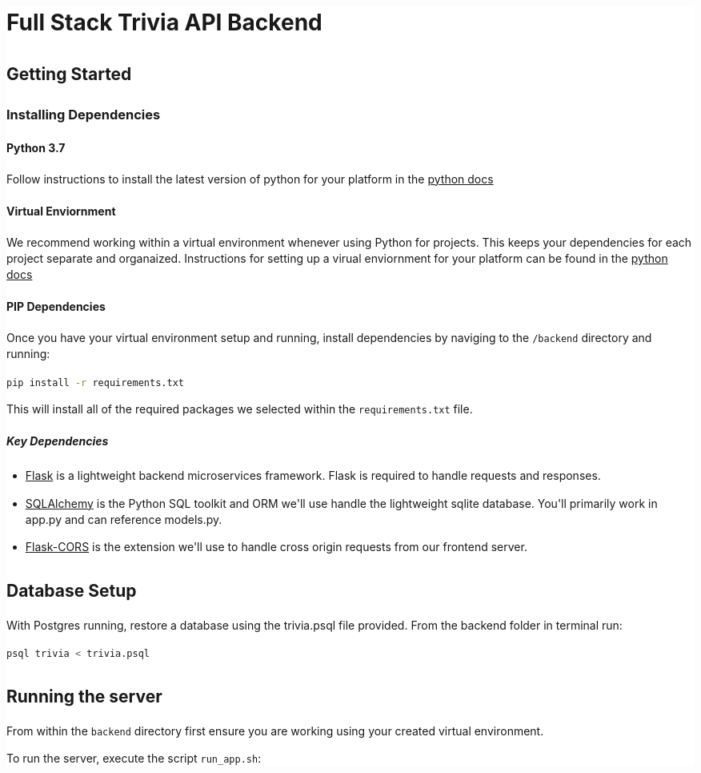 # Full Stack Trivia API Backend

## Getting Started

### Installing Dependencies

#### Python 3.7

Follow instructions to install the latest version of python for your platform in the [python docs](https://docs.python.org/3/using/unix.html#getting-and-installing-the-latest-version-of-python)

#### Virtual Enviornment

We recommend working within a virtual environment whenever using Python for projects. This keeps your dependencies for each project separate and organaized. Instructions for setting up a virual enviornment for your platform can be found in the [python docs](https://packaging.python.org/guides/installing-using-pip-and-virtual-environments/)

#### PIP Dependencies

Once you have your virtual environment setup and running, install dependencies by naviging to the `/backend` directory and running:

```bash
pip install -r requirements.txt
```

This will install all of the required packages we selected within the `requirements.txt` file.

##### Key Dependencies

- [Flask](http://flask.pocoo.org/)  is a lightweight backend microservices framework. Flask is required to handle requests and responses.

- [SQLAlchemy](https://www.sqlalchemy.org/) is the Python SQL toolkit and ORM we'll use handle the lightweight sqlite database. You'll primarily work in app.py and can reference models.py. 

- [Flask-CORS](https://flask-cors.readthedocs.io/en/latest/#) is the extension we'll use to handle cross origin requests from our frontend server. 

## Database Setup
With Postgres running, restore a database using the trivia.psql file provided. From the backend folder in terminal run:
```bash
psql trivia < trivia.psql
```

## Running the server

From within the `backend` directory first ensure you are working using your created virtual environment.

To run the server, execute the script `run_app.sh`:
